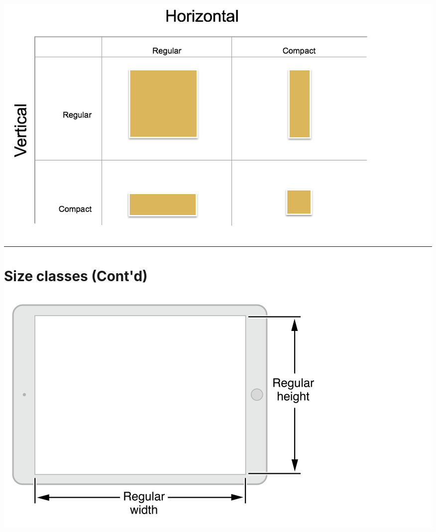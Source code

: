 ![inline](resources/sized-classes.png)

---

# Size classes (Cont'd)

![inline](resources/ipad_size_class_h_2x.png)